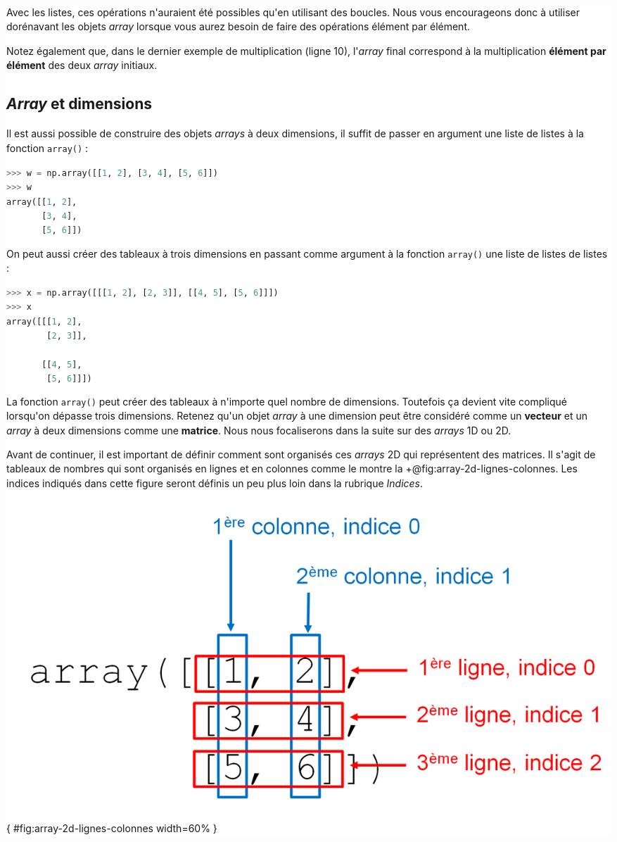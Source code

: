 Avec les listes, ces opérations n'auraient été possibles qu'en utilisant des boucles. Nous vous encourageons donc à utiliser dorénavant les objets *array* lorsque vous aurez besoin de faire des opérations élément par élément.

Notez également que, dans le dernier exemple de multiplication (ligne 10), l'*array* final correspond à la multiplication **élément par élément** des deux *array* initiaux.

## *Array* et dimensions

Il est aussi possible de construire des objets *arrays* à deux dimensions, il suffit de passer en argument une liste de listes à la fonction `array()` :

```python
>>> w = np.array([[1, 2], [3, 4], [5, 6]])
>>> w
array([[1, 2],
       [3, 4],
       [5, 6]])
```

On peut aussi créer des tableaux à trois dimensions en passant comme argument à la fonction `array()` une liste de listes de listes :

```python
>>> x = np.array([[[1, 2], [2, 3]], [[4, 5], [5, 6]]])
>>> x
array([[[1, 2],
        [2, 3]],

       [[4, 5],
        [5, 6]]])
```

La fonction `array()` peut créer des tableaux à n'importe quel nombre de dimensions. Toutefois ça devient vite compliqué lorsqu'on dépasse trois dimensions. Retenez qu'un objet *array* à une dimension peut être considéré comme un **vecteur** et un *array* à deux dimensions comme une **matrice**. Nous nous focaliserons dans la suite sur des *arrays* 1D ou 2D.

Avant de continuer, il est important de définir comment sont organisés ces *arrays* 2D qui représentent des matrices. Il s'agit de tableaux de nombres qui sont organisés en lignes et en colonnes comme le montre la +@fig:array-2d-lignes-colonnes. Les indices indiqués dans cette figure seront définis un peu plus loin dans la rubrique *Indices*.

![Définition des lignes et colonnes dans un *array* 2D.](img/array-2d-lignes-colonnes.png "Définition des lignes et colonnes dans un array 2D"){ #fig:array-2d-lignes-colonnes width=60% }
